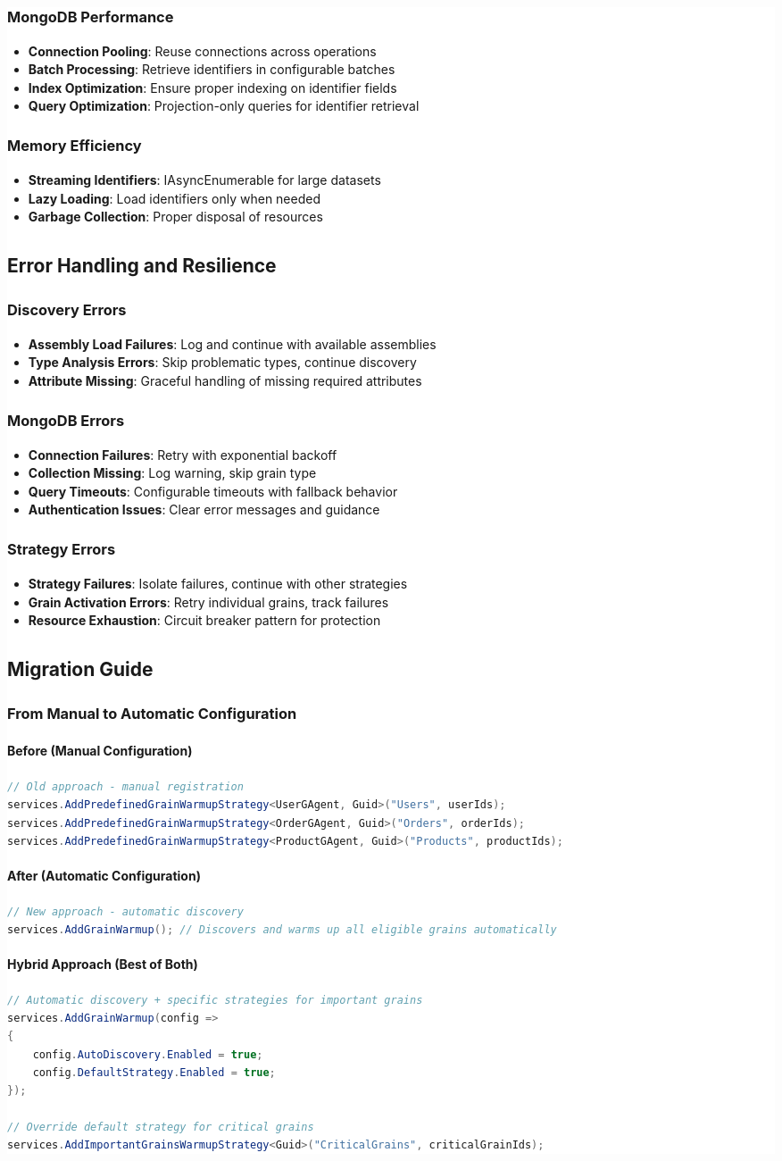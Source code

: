 ### MongoDB Performance
- **Connection Pooling**: Reuse connections across operations
- **Batch Processing**: Retrieve identifiers in configurable batches
- **Index Optimization**: Ensure proper indexing on identifier fields
- **Query Optimization**: Projection-only queries for identifier retrieval

### Memory Efficiency
- **Streaming Identifiers**: IAsyncEnumerable for large datasets
- **Lazy Loading**: Load identifiers only when needed
- **Garbage Collection**: Proper disposal of resources

## Error Handling and Resilience

### Discovery Errors
- **Assembly Load Failures**: Log and continue with available assemblies
- **Type Analysis Errors**: Skip problematic types, continue discovery
- **Attribute Missing**: Graceful handling of missing required attributes

### MongoDB Errors
- **Connection Failures**: Retry with exponential backoff
- **Collection Missing**: Log warning, skip grain type
- **Query Timeouts**: Configurable timeouts with fallback behavior
- **Authentication Issues**: Clear error messages and guidance

### Strategy Errors
- **Strategy Failures**: Isolate failures, continue with other strategies
- **Grain Activation Errors**: Retry individual grains, track failures
- **Resource Exhaustion**: Circuit breaker pattern for protection

## Migration Guide

### From Manual to Automatic Configuration

#### Before (Manual Configuration)
```csharp
// Old approach - manual registration
services.AddPredefinedGrainWarmupStrategy<UserGAgent, Guid>("Users", userIds);
services.AddPredefinedGrainWarmupStrategy<OrderGAgent, Guid>("Orders", orderIds);
services.AddPredefinedGrainWarmupStrategy<ProductGAgent, Guid>("Products", productIds);
```

#### After (Automatic Configuration)
```csharp
// New approach - automatic discovery
services.AddGrainWarmup(); // Discovers and warms up all eligible grains automatically
```

#### Hybrid Approach (Best of Both)
```csharp
// Automatic discovery + specific strategies for important grains
services.AddGrainWarmup(config =>
{
    config.AutoDiscovery.Enabled = true;
    config.DefaultStrategy.Enabled = true;
});

// Override default strategy for critical grains
services.AddImportantGrainsWarmupStrategy<Guid>("CriticalGrains", criticalGrainIds);
```
